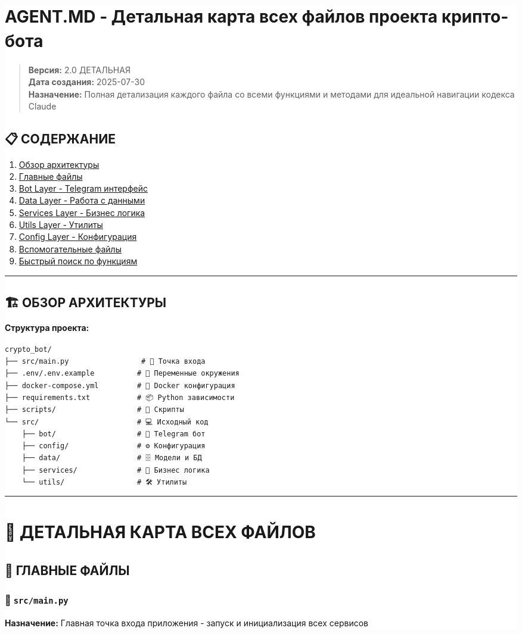 # AGENT.MD - Детальная карта всех файлов проекта крипто-бота

> **Версия:** 2.0 ДЕТАЛЬНАЯ  
> **Дата создания:** 2025-07-30  
> **Назначение:** Полная детализация каждого файла со всеми функциями и методами для идеальной навигации кодекса Claude

## 📋 СОДЕРЖАНИЕ

1. [Обзор архитектуры](#обзор-архитектуры)
2. [Главные файлы](#главные-файлы)
3. [Bot Layer - Telegram интерфейс](#bot-layer---telegram-интерфейс)
4. [Data Layer - Работа с данными](#data-layer---работа-с-данными)
5. [Services Layer - Бизнес логика](#services-layer---бизнес-логика)
6. [Utils Layer - Утилиты](#utils-layer---утилиты)
7. [Config Layer - Конфигурация](#config-layer---конфигурация)
8. [Вспомогательные файлы](#вспомогательные-файлы)
9. [Быстрый поиск по функциям](#быстрый-поиск-по-функциям)

---

## 🏗️ ОБЗОР АРХИТЕКТУРЫ

**Структура проекта:**
```
crypto_bot/
├── src/main.py                 # 🚀 Точка входа
├── .env/.env.example          # 🔧 Переменные окружения
├── docker-compose.yml         # 🐳 Docker конфигурация
├── requirements.txt           # 📦 Python зависимости
├── scripts/                   # 📜 Скрипты
└── src/                       # 💻 Исходный код
    ├── bot/                   # 🤖 Telegram бот
    ├── config/                # ⚙️ Конфигурация
    ├── data/                  # 🗄️ Модели и БД
    ├── services/              # 🔧 Бизнес логика
    └── utils/                 # 🛠️ Утилиты
```

---

# 📁 ДЕТАЛЬНАЯ КАРТА ВСЕХ ФАЙЛОВ

## 🚀 ГЛАВНЫЕ ФАЙЛЫ

### 📄 `src/main.py`
**Назначение:** Главная точка входа приложения - запуск и инициализация всех сервисов
